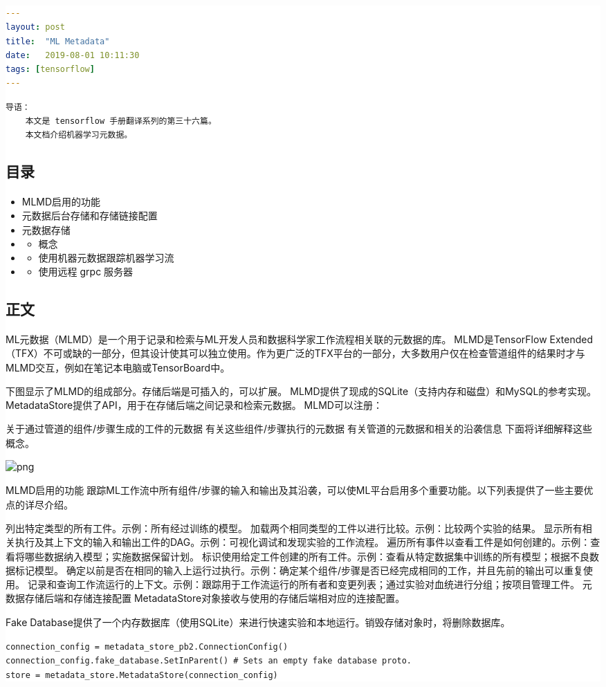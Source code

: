 ```yaml
---
layout: post
title:  "ML Metadata"
date:   2019-08-01 10:11:30
tags: [tensorflow]
---
```


    导语：
        本文是 tensorflow 手册翻译系列的第三十六篇。
        本文档介绍机器学习元数据。

## 目录
+ MLMD启用的功能
+ 元数据后台存储和存储链接配置
+ 元数据存储
+ + 概念
+ + 使用机器元数据跟踪机器学习流
+ + 使用远程 grpc 服务器


## 正文
ML元数据（MLMD）是一个用于记录和检索与ML开发人员和数据科学家工作流程相关联的元数据的库。 MLMD是TensorFlow Extended（TFX）不可或缺的一部分，但其设计使其可以独立使用。作为更广泛的TFX平台的一部分，大多数用户仅在检查管道组件的结果时才与MLMD交互，例如在笔记本电脑或TensorBoard中。

下图显示了MLMD的组成部分。存储后端是可插入的，可以扩展。 MLMD提供了现成的SQLite（支持内存和磁盘）和MySQL的参考实现。 MetadataStore提供了API，用于在存储后端之间记录和检索元数据。 MLMD可以注册：

关于通过管道的组件/步骤生成的工件的元数据
有关这些组件/步骤执行的元数据
有关管道的元数据和相关的沿袭信息
下面将详细解释这些概念。

![png](https://www.tensorflow.org/tfx/guide/images/mlmd_overview.png)

MLMD启用的功能
跟踪ML工作流中所有组件/步骤的输入和输出及其沿袭，可以使ML平台启用多个重要功能。以下列表提供了一些主要优点的详尽介绍。

列出特定类型的所有工件。示例：所有经过训练的模型。
加载两个相同类型的工件以进行比较。示例：比较两个实验的结果。
显示所有相关执行及其上下文的输入和输出工件的DAG。示例：可视化调试和发现实验的工作流程。
遍历所有事件以查看工件是如何创建的。示例：查看将哪些数据纳入模型；实施数据保留计划。
标识使用给定工件创建的所有工件。示例：查看从特定数据集中训练的所有模型；根据不良数据标记模型。
确定以前是否在相同的输入上运行过执行。示例：确定某个组件/步骤是否已经完成相同的工作，并且先前的输出可以重复使用。
记录和查询工作流运行的上下文。示例：跟踪用于工作流运行的所有者和变更列表；通过实验对血统进行分组；按项目管理工件。
元数据存储后端和存储连接配置
MetadataStore对象接收与使用的存储后端相对应的连接配置。

Fake Database提供了一个内存数据库（使用SQLite）来进行快速实验和本地运行。销毁存储对象时，将删除数据库。

```
connection_config = metadata_store_pb2.ConnectionConfig()
connection_config.fake_database.SetInParent() # Sets an empty fake database proto.
store = metadata_store.MetadataStore(connection_config)
```
